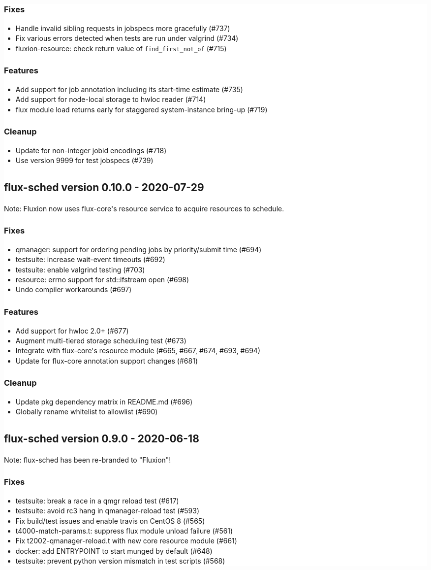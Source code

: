### Fixes
 * Handle invalid sibling requests in jobspecs more gracefully (#737)
 * Fix various errors detected when tests are run under valgrind (#734)
 * fluxion-resource: check return value of `find_first_not_of` (#715)

### Features
 * Add support for job annotation including its start-time estimate (#735)
 * Add support for node-local storage to hwloc reader (#714)
 * flux module load returns early for staggered system-instance bring-up (#719)

### Cleanup
 * Update for non-integer jobid encodings (#718)
 * Use version 9999 for test jobspecs (#739)

flux-sched version 0.10.0 - 2020-07-29
--------------------------------------

Note: Fluxion now uses flux-core's resource service
to acquire resources to schedule.

### Fixes
 * qmanager: support for ordering pending jobs by priority/submit time (#694)
 * testsuite: increase wait-event timeouts (#692)
 * testsuite: enable valgrind testing (#703)
 * resource: errno support for std::ifstream open (#698)
 * Undo compiler workarounds (#697)

### Features
 * Add support for hwloc 2.0+ (#677)
 * Augment multi-tiered storage scheduling test (#673)
 * Integrate with flux-core's resource module (#665, #667, #674, #693, #694)
 * Update for flux-core annotation support changes (#681)

### Cleanup
 * Update pkg dependency matrix in README.md (#696)
 * Globally rename whitelist to allowlist (#690)

flux-sched version 0.9.0 - 2020-06-18
-------------------------------------

Note: flux-sched has been re-branded to "Fluxion"!

### Fixes
 * testsuite: break a race in a qmgr reload test (#617)
 * testsuite: avoid rc3 hang in qmanager-reload test (#593)
 * Fix build/test issues and enable travis on CentOS 8 (#565)
 * t4000-match-params.t: suppress flux module unload failure (#561)
 * Fix t2002-qmanager-reload.t with new core resource module (#661)
 * docker: add ENTRYPOINT to start munged by default (#648)
 * testsuite: prevent python version mismatch in test scripts (#568)
